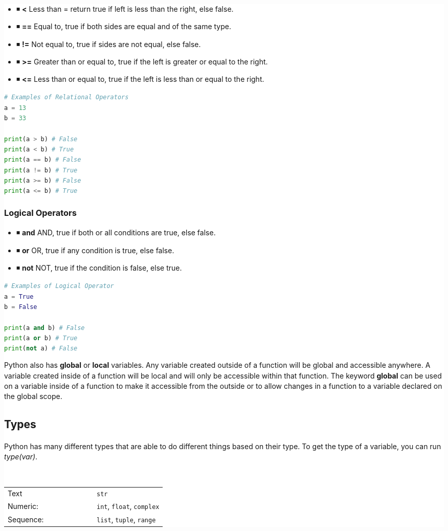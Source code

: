 - &#x25FE; **<** Less than = return true if left is less than the right, else false.

- &#x25FE; **==** Equal to, true if both sides are equal and of the same type.

- &#x25FE; **!=** Not equal to, true if sides are not equal, else false.

- &#x25FE; **>=** Greater than or equal to, true if the left is greater or equal to the right.

- &#x25FE; **<=** Less than or equal to, true if the left is less than or equal to the right.

```python
# Examples of Relational Operators
a = 13
b = 33

print(a > b) # False
print(a < b) # True
print(a == b) # False
print(a != b) # True
print(a >= b) # False
print(a <= b) # True
```

### Logical Operators

- &#x25FE; **and** AND, true if both or all conditions are true, else false.

- &#x25FE; **or** OR, true if any condition is true, else false.

- &#x25FE; **not** NOT, true if the condition is false, else true.

```python
# Examples of Logical Operator
a = True
b = False

print(a and b) # False
print(a or b) # True
print(not a) # False
```

Python also has **global** or **local** variables. Any variable created outside of a function will be global and accessible anywhere. A variable created inside of a function will be local and will only be accessible within that function. The keyword **global** can be used on a variable inside of a function to make it accessible from the outside or to allow changes in a function to a variable declared on the global scope.

## Types

Python has many different types that are able to do different things based on their type. To get the type of a variable, you can run _type(var)_.

<br/>

<table>
  <tr>
    <td style="width:160px;">Text</td>
    <td><code>str</code></td>
  </tr>
  <tr>
    <td>Numeric:</td>
    <td><code>int</code>, <code>float</code>,
    <code>complex</code></td>
  </tr>
  <tr>
    <td>Sequence:</td>
    <td><code>list</code>, <code>tuple</code>, 
    <code>range</code></td>
  </tr>